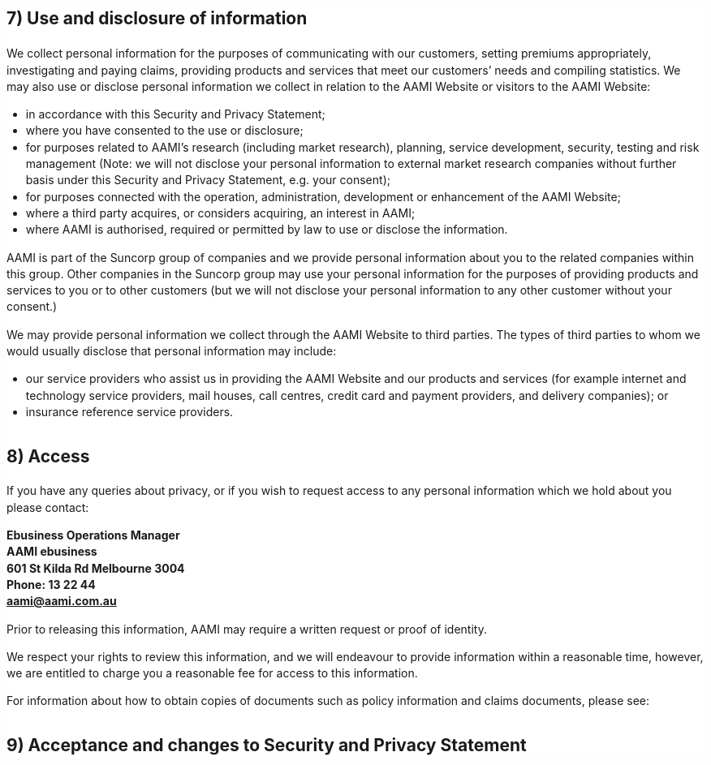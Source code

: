 ##  7) Use and disclosure of information

We collect personal information for the purposes of communicating with our customers, setting premiums appropriately, investigating and paying claims, providing products and services that meet our customers’ needs and compiling statistics. We may also use or disclose personal information we collect in relation to the AAMI Website or visitors to the AAMI Website:

  * in accordance with this Security and Privacy Statement;
  * where you have consented to the use or disclosure;
  * for purposes related to AAMI’s research (including market research), planning, service development, security, testing and risk management (Note: we will not disclose your personal information to external market research companies without further basis under this Security and Privacy Statement, e.g. your consent);
  * for purposes connected with the operation, administration, development or enhancement of the AAMI Website;
  * where a third party acquires, or considers acquiring, an interest in AAMI;
  * where AAMI is authorised, required or permitted by law to use or disclose the information.



AAMI is part of the Suncorp group of companies and we provide personal information about you to the related companies within this group. Other companies in the Suncorp group may use your personal information for the purposes of providing products and services to you or to other customers (but we will not disclose your personal information to any other customer without your consent.)

We may provide personal information we collect through the AAMI Website to third parties. The types of third parties to whom we would usually disclose that personal information may include:

  * our service providers who assist us in providing the AAMI Website and our products and services (for example internet and technology service providers, mail houses, call centres, credit card and payment providers, and delivery companies); or
  * insurance reference service providers.



##  8) Access

If you have any queries about privacy, or if you wish to request access to any personal information which we hold about you please contact:

**Ebusiness Operations Manager  
AAMI ebusiness  
601 St Kilda Rd Melbourne 3004  
Phone: 13 22 44  
[aami@aami.com.au](mailto:aami@aami.com.au)**

Prior to releasing this information, AAMI may require a written request or proof of identity.

We respect your rights to review this information, and we will endeavour to provide information within a reasonable time, however, we are entitled to charge you a reasonable fee for access to this information.

For information about how to obtain copies of documents such as policy information and claims documents, please see:

##  9) Acceptance and changes to Security and Privacy Statement
